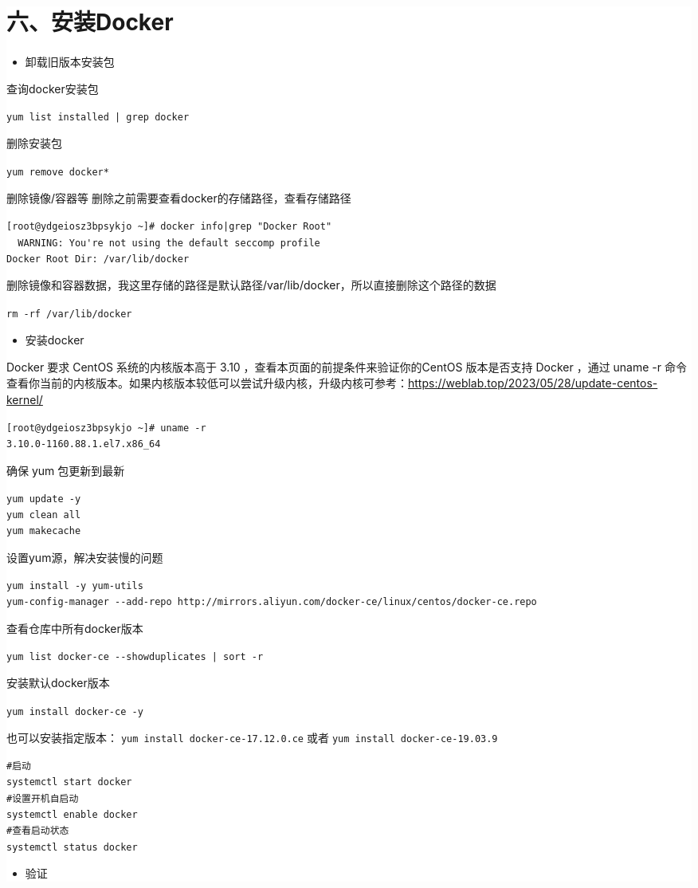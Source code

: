 # 六、安装Docker

- 卸载旧版本安装包

查询docker安装包
```shell
yum list installed | grep docker
```
删除安装包
```shell
yum remove docker*
```
删除镜像/容器等
删除之前需要查看docker的存储路径，查看存储路径
```shell
[root@ydgeiosz3bpsykjo ~]# docker info|grep "Docker Root"
  WARNING: You're not using the default seccomp profile
Docker Root Dir: /var/lib/docker
```
删除镜像和容器数据，我这里存储的路径是默认路径/var/lib/docker，所以直接删除这个路径的数据
```shell
rm -rf /var/lib/docker
```

- 安装docker

Docker 要求 CentOS 系统的内核版本高于 3.10 ，查看本页面的前提条件来验证你的CentOS 版本是否支持 Docker ，通过 uname -r 命令查看你当前的内核版本。如果内核版本较低可以尝试升级内核，升级内核可参考：https://weblab.top/2023/05/28/update-centos-kernel/
```shell
[root@ydgeiosz3bpsykjo ~]# uname -r
3.10.0-1160.88.1.el7.x86_64
```
确保 yum 包更新到最新
```shell
yum update -y
yum clean all
yum makecache
```
设置yum源，解决安装慢的问题
```shell
yum install -y yum-utils
yum-config-manager --add-repo http://mirrors.aliyun.com/docker-ce/linux/centos/docker-ce.repo
```
查看仓库中所有docker版本
```shell
yum list docker-ce --showduplicates | sort -r
```
安装默认docker版本
```shell
yum install docker-ce -y
```
也可以安装指定版本：
`yum install docker-ce-17.12.0.ce` 或者 `yum install docker-ce-19.03.9`

```shell
#启动
systemctl start docker
#设置开机自启动
systemctl enable docker
#查看启动状态
systemctl status docker
```
- 验证
